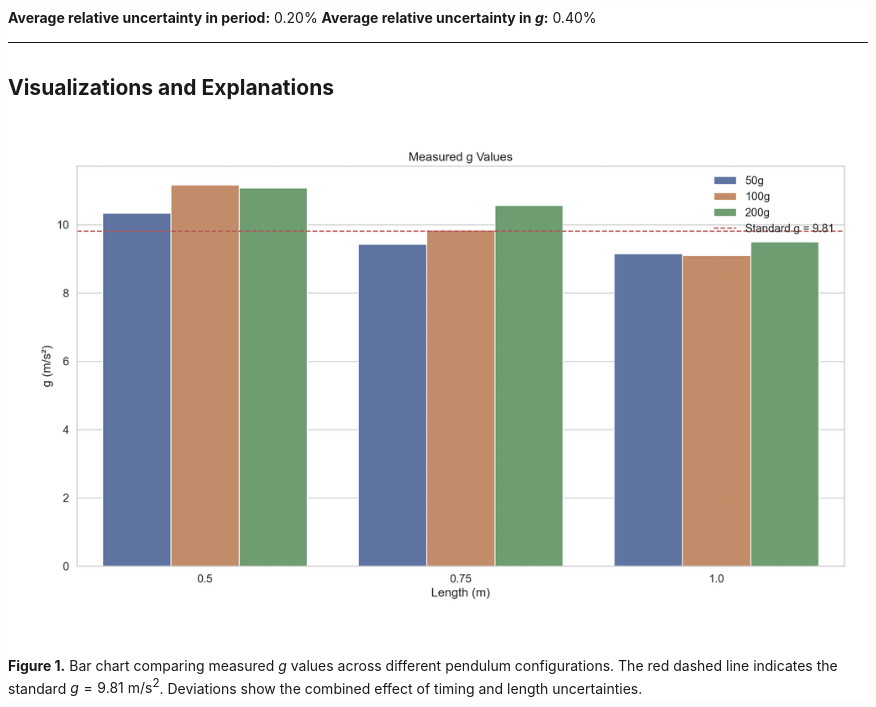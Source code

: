 **Average relative uncertainty in period:** 0.20%
**Average relative uncertainty in $g$:** 0.40%

---

## Visualizations and Explanations

![Measured g Values](https://raw.githubusercontent.com/akhmeed19/solutions_repo/refs/heads/main/docs/_pics/Measurements/Measuring%20Earth%27s%20Gravitational%20Acceleration%20with%20a%20Pendulum/pendulum_g_values.png)

**Figure 1.** Bar chart comparing measured $g$ values across different pendulum configurations. The red dashed line indicates the standard $g = 9.81\ \mathrm{m/s^2}$. Deviations show the combined effect of timing and length uncertainties.
